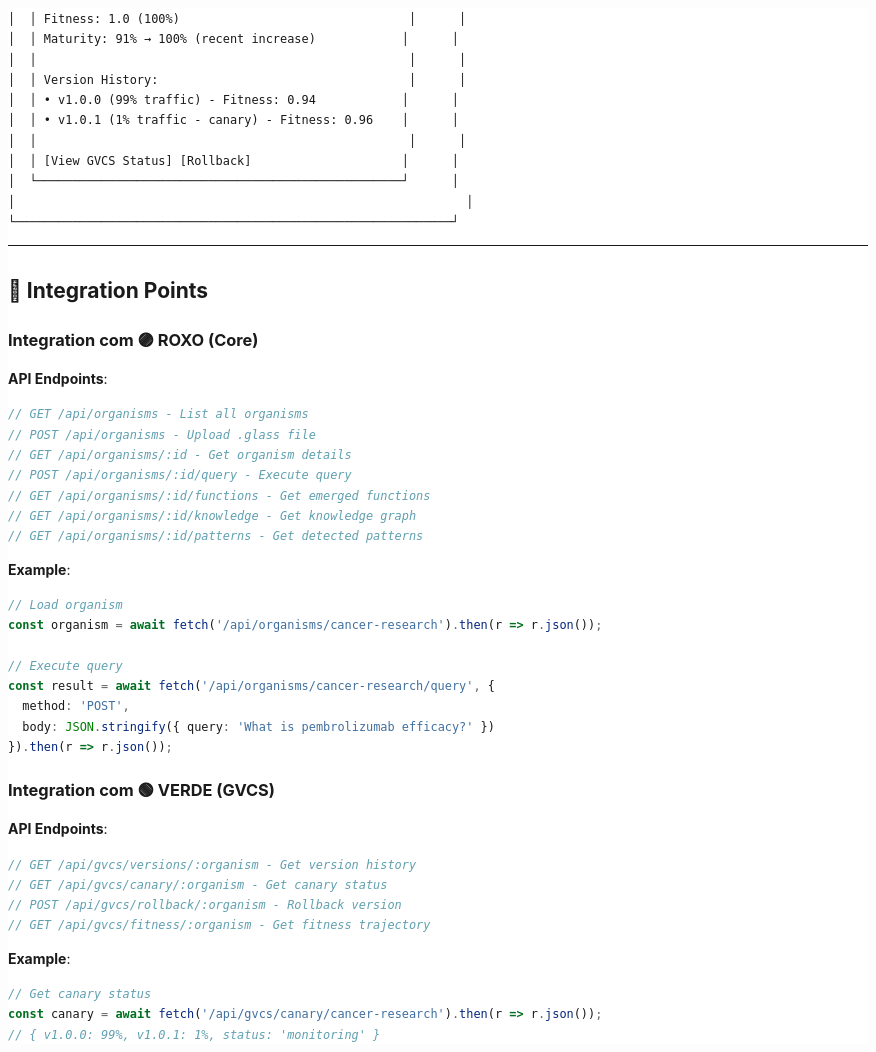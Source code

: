 ```
│  │ Fitness: 1.0 (100%)                                │      │
│  │ Maturity: 91% → 100% (recent increase)            │      │
│  │                                                    │      │
│  │ Version History:                                   │      │
│  │ • v1.0.0 (99% traffic) - Fitness: 0.94            │      │
│  │ • v1.0.1 (1% traffic - canary) - Fitness: 0.96    │      │
│  │                                                    │      │
│  │ [View GVCS Status] [Rollback]                     │      │
│  └───────────────────────────────────────────────────┘      │
│                                                               │
└─────────────────────────────────────────────────────────────┘
```

---

## 🔗 Integration Points

### Integration com 🟣 ROXO (Core)
**API Endpoints**:
```typescript
// GET /api/organisms - List all organisms
// POST /api/organisms - Upload .glass file
// GET /api/organisms/:id - Get organism details
// POST /api/organisms/:id/query - Execute query
// GET /api/organisms/:id/functions - Get emerged functions
// GET /api/organisms/:id/knowledge - Get knowledge graph
// GET /api/organisms/:id/patterns - Get detected patterns
```

**Example**:
```typescript
// Load organism
const organism = await fetch('/api/organisms/cancer-research').then(r => r.json());

// Execute query
const result = await fetch('/api/organisms/cancer-research/query', {
  method: 'POST',
  body: JSON.stringify({ query: 'What is pembrolizumab efficacy?' })
}).then(r => r.json());
```

### Integration com 🟢 VERDE (GVCS)
**API Endpoints**:
```typescript
// GET /api/gvcs/versions/:organism - Get version history
// GET /api/gvcs/canary/:organism - Get canary status
// POST /api/gvcs/rollback/:organism - Rollback version
// GET /api/gvcs/fitness/:organism - Get fitness trajectory
```

**Example**:
```typescript
// Get canary status
const canary = await fetch('/api/gvcs/canary/cancer-research').then(r => r.json());
// { v1.0.0: 99%, v1.0.1: 1%, status: 'monitoring' }
```
